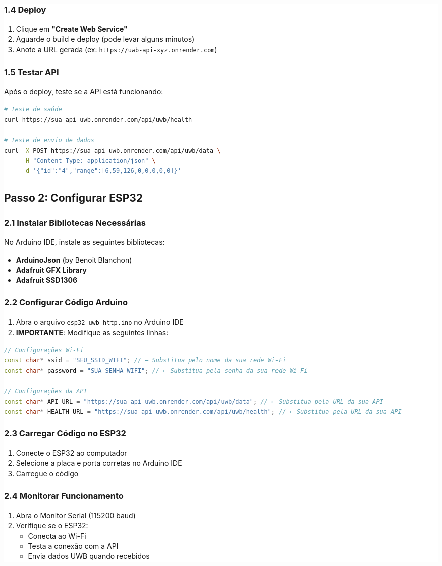 ### 1.4 Deploy
1. Clique em **"Create Web Service"**
2. Aguarde o build e deploy (pode levar alguns minutos)
3. Anote a URL gerada (ex: `https://uwb-api-xyz.onrender.com`)

### 1.5 Testar API
Após o deploy, teste se a API está funcionando:

```bash
# Teste de saúde
curl https://sua-api-uwb.onrender.com/api/uwb/health

# Teste de envio de dados
curl -X POST https://sua-api-uwb.onrender.com/api/uwb/data \
     -H "Content-Type: application/json" \
     -d '{"id":"4","range":[6,59,126,0,0,0,0,0]}'
```

## Passo 2: Configurar ESP32

### 2.1 Instalar Bibliotecas Necessárias
No Arduino IDE, instale as seguintes bibliotecas:
- **ArduinoJson** (by Benoit Blanchon)
- **Adafruit GFX Library**
- **Adafruit SSD1306**

### 2.2 Configurar Código Arduino
1. Abra o arquivo `esp32_uwb_http.ino` no Arduino IDE
2. **IMPORTANTE**: Modifique as seguintes linhas:

```cpp
// Configurações Wi-Fi
const char* ssid = "SEU_SSID_WIFI"; // ← Substitua pelo nome da sua rede Wi-Fi
const char* password = "SUA_SENHA_WIFI"; // ← Substitua pela senha da sua rede Wi-Fi

// Configurações da API
const char* API_URL = "https://sua-api-uwb.onrender.com/api/uwb/data"; // ← Substitua pela URL da sua API
const char* HEALTH_URL = "https://sua-api-uwb.onrender.com/api/uwb/health"; // ← Substitua pela URL da sua API
```

### 2.3 Carregar Código no ESP32
1. Conecte o ESP32 ao computador
2. Selecione a placa e porta corretas no Arduino IDE
3. Carregue o código

### 2.4 Monitorar Funcionamento
1. Abra o Monitor Serial (115200 baud)
2. Verifique se o ESP32:
   - Conecta ao Wi-Fi
   - Testa a conexão com a API
   - Envia dados UWB quando recebidos
